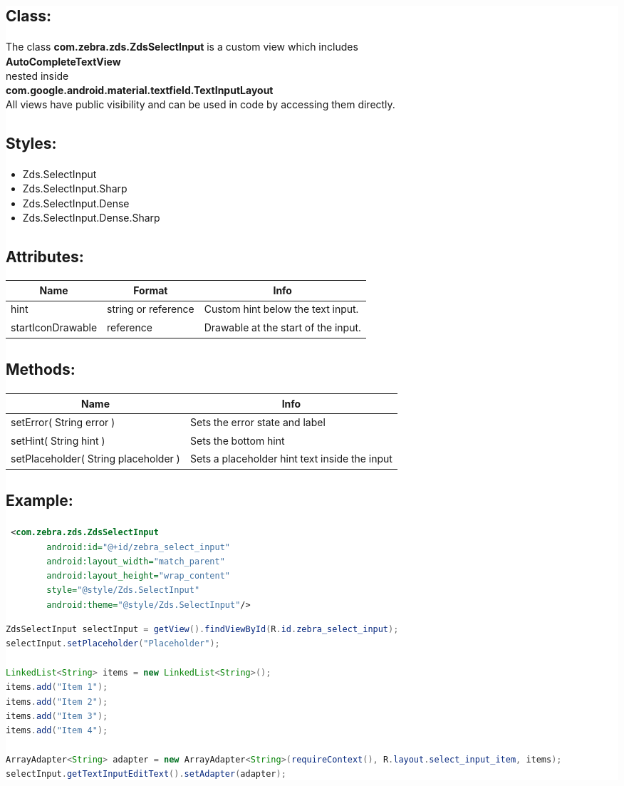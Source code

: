 ## Class:

The class **com.zebra.zds.ZdsSelectInput** is a custom view which includes <br>
**AutoCompleteTextView** <br>nested inside<br>
**com.google.android.material.textfield.TextInputLayout**<br>
All views have public visibility and can be used in code by accessing them directly.

## Styles:

- Zds.SelectInput
- Zds.SelectInput.Sharp
- Zds.SelectInput.Dense
- Zds.SelectInput.Dense.Sharp

## Attributes:

| Name              | Format              | Info                                |
| ----------------- | ------------------- | ----------------------------------- |
| hint              | string or reference | Custom hint below the text input.   |
| startIconDrawable | reference           | Drawable at the start of the input. |

## Methods:

| Name                                 | Info                                          |
| ------------------------------------ | --------------------------------------------- |
| setError( String error )             | Sets the error state and label                |
| setHint( String hint )               | Sets the bottom hint                          |
| setPlaceholder( String placeholder ) | Sets a placeholder hint text inside the input |

## Example:

```xml
 <com.zebra.zds.ZdsSelectInput
        android:id="@+id/zebra_select_input"
        android:layout_width="match_parent"
        android:layout_height="wrap_content"
        style="@style/Zds.SelectInput"
        android:theme="@style/Zds.SelectInput"/>
```

```java
ZdsSelectInput selectInput = getView().findViewById(R.id.zebra_select_input);
selectInput.setPlaceholder("Placeholder");

LinkedList<String> items = new LinkedList<String>();
items.add("Item 1");
items.add("Item 2");
items.add("Item 3");
items.add("Item 4");

ArrayAdapter<String> adapter = new ArrayAdapter<String>(requireContext(), R.layout.select_input_item, items);
selectInput.getTextInputEditText().setAdapter(adapter);
```
